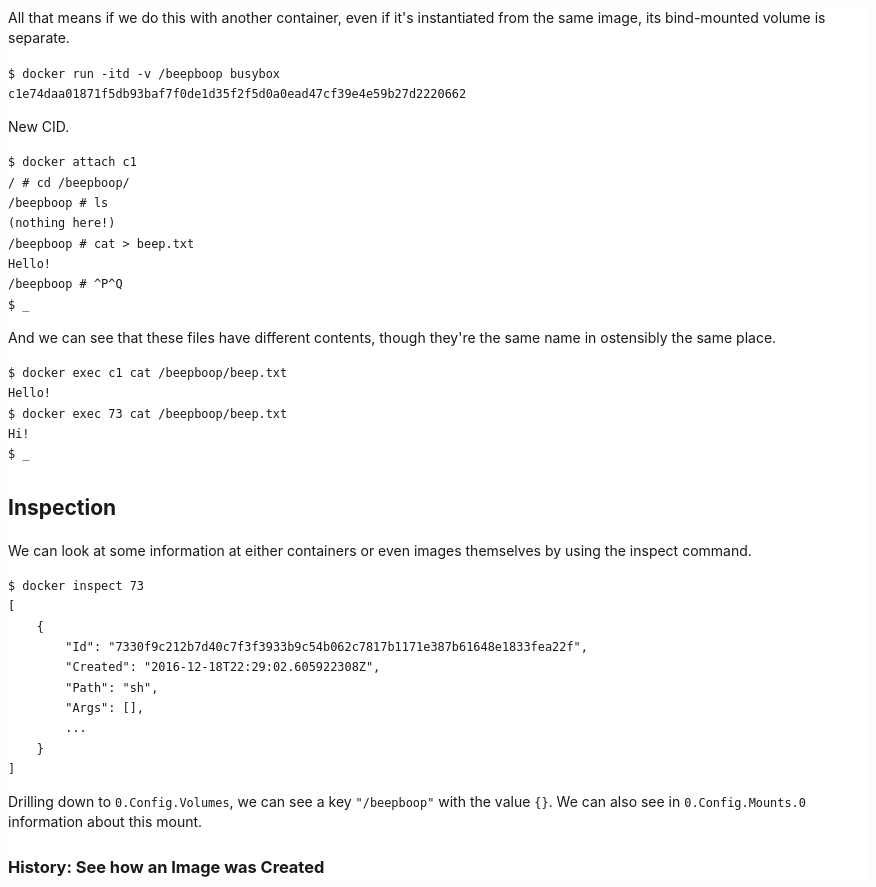 All that means if we do this with another container, even if it's instantiated from the same image, its bind-mounted volume is separate.

```
$ docker run -itd -v /beepboop busybox
c1e74daa01871f5db93baf7f0de1d35f2f5d0a0ead47cf39e4e59b27d2220662
```

New CID.

```
$ docker attach c1
/ # cd /beepboop/
/beepboop # ls
(nothing here!)
/beepboop # cat > beep.txt
Hello!
/beepboop # ^P^Q
$ _
```

And we can see that these files have different contents, though they're the same name in ostensibly the same place.

```
$ docker exec c1 cat /beepboop/beep.txt
Hello!
$ docker exec 73 cat /beepboop/beep.txt
Hi!
$ _
```



## Inspection

We can look at some information at either containers or even images themselves by using the inspect command.

```
$ docker inspect 73
[
	{
		"Id": "7330f9c212b7d40c7f3f3933b9c54b062c7817b1171e387b61648e1833fea22f",
		"Created": "2016-12-18T22:29:02.605922308Z",
		"Path": "sh",
		"Args": [],
		...
	}
]
```

Drilling down to `0.Config.Volumes`, we can see a key `"/beepboop"` with the value `{}`.  We can also see in `0.Config.Mounts.0` information about this mount.


### History: See how an Image was Created
